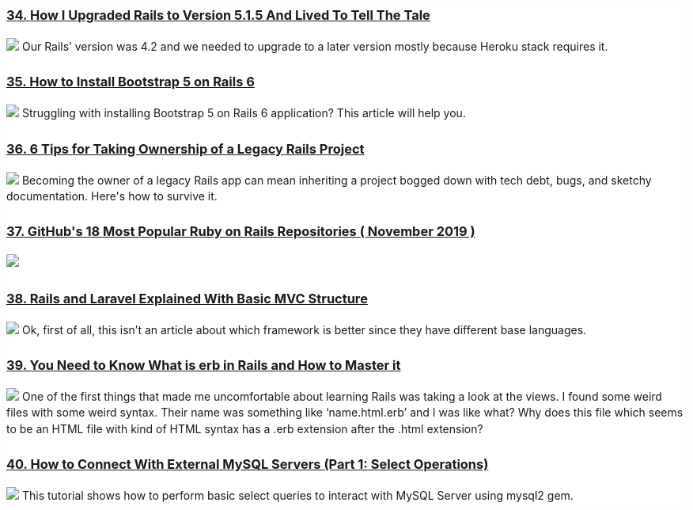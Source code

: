 ### [34. How I Upgraded Rails to Version 5.1.5 And Lived To Tell The Tale](https://hackernoon.com/how-i-upgraded-rails-to-version-515-and-lived-to-tell-the-tale-2fhy30sn)
![](https://cdn.hackernoon.com/drafts/kbp32f2.png)
Our Rails’ version was 4.2 and we needed to upgrade to a later version mostly because Heroku stack requires it.

### [35. How to Install Bootstrap 5 on Rails 6](https://hackernoon.com/how-to-install-bootstrap-5-on-rails-6-ved93530)
![](https://cdn.hackernoon.com/images/hQ098u52DzPm2Y4UITQcQXtLRAk2-23f352k.jpeg)
Struggling with installing Bootstrap 5 on Rails 6 application? This article will help you.

### [36. 6 Tips for Taking Ownership of a Legacy Rails Project](https://hackernoon.com/legacy-rails-application-surviving-guide-top-6-tips-qf1h34ou)
![](https://cdn.hackernoon.com/images/9xpauPIeEyQRYUDnm7rOBnWGLyD2-qf1628ne.jpeg)
Becoming the owner of a legacy Rails app can mean inheriting a project bogged down with tech debt, bugs, and sketchy documentation. Here's how to survive it.

### [37. GitHub's 18 Most Popular Ruby on Rails Repositories ( November 2019 )](https://hackernoon.com/githubs-32-most-popular-ruby-on-rails-repositories-july-2019-se2732vr)
![](https://cdn.hackernoon.com/drafts/8ksm32nk.png)


### [38. Rails and Laravel Explained With Basic MVC Structure](https://hackernoon.com/rails-and-laravel-explained-with-basic-mvc-b6222gal)
![](https://cdn.hackernoon.com/images/vo1f2gxl.jpg)
Ok, first of all, this isn’t an article about which framework is better since they have different base languages.

### [39. You Need to Know What is erb in Rails and How to Master it](https://hackernoon.com/you-need-to-know-what-is-erb-in-rails-and-how-to-master-it-oj303yxq)
![](https://cdn.hackernoon.com/images/ho3s3ylr.jpg)
One of the first things that made me uncomfortable about learning Rails was taking a look at the views. I found some weird files with some weird syntax. Their name was something like ‘name.html.erb’ and I was like what? Why does this file which seems to be an HTML file with kind of HTML syntax has a .erb extension after the .html extension?

### [40. How to Connect With External MySQL Servers (Part 1: Select Operations)](https://hackernoon.com/how-to-connect-with-external-mysql-servers-part-1-select-operations-o52c34wl)
![](https://cdn.hackernoon.com/images/aHcUME45O0Sw3JLt9OGFJpazIvO2-me928ov.jpeg)
This tutorial shows how to perform basic select queries to interact with MySQL Server using mysql2 gem.
